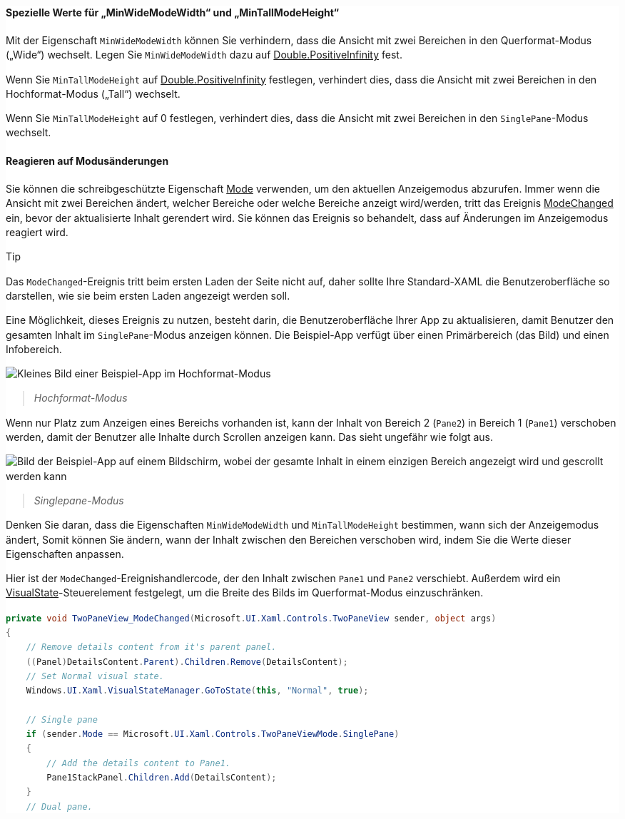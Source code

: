 #### <a name="special-values-for-minwidemodewidth-and-mintallmodeheight"></a>Spezielle Werte für „MinWideModeWidth“ und „MinTallModeHeight“

Mit der Eigenschaft `MinWideModeWidth` können Sie verhindern, dass die Ansicht mit zwei Bereichen in den Querformat-Modus („Wide“) wechselt. Legen Sie `MinWideModeWidth` dazu auf [Double.PositiveInfinity](/dotnet/api/system.double.positiveinfinity?view=dotnet-uwp-10.0) fest.

Wenn Sie `MinTallModeHeight` auf [Double.PositiveInfinity](/dotnet/api/system.double.positiveinfinity?view=dotnet-uwp-10.0) festlegen, verhindert dies, dass die Ansicht mit zwei Bereichen in den Hochformat-Modus („Tall“) wechselt.

Wenn Sie `MinTallModeHeight` auf 0 festlegen, verhindert dies, dass die Ansicht mit zwei Bereichen in den `SinglePane`-Modus wechselt.

#### <a name="responding-to-mode-changes"></a>Reagieren auf Modusänderungen

Sie können die schreibgeschützte Eigenschaft [Mode](/uwp/api/microsoft.ui.xaml.controls.twopaneview.mode) verwenden, um den aktuellen Anzeigemodus abzurufen. Immer wenn die Ansicht mit zwei Bereichen ändert, welcher Bereiche oder welche Bereiche anzeigt wird/werden, tritt das Ereignis [ModeChanged](/uwp/api/microsoft.ui.xaml.controls.twopaneview.modechanged) ein, bevor der aktualisierte Inhalt gerendert wird. Sie können das Ereignis so behandelt, dass auf Änderungen im Anzeigemodus reagiert wird.

> [!TIP]
> Das `ModeChanged`-Ereignis tritt beim ersten Laden der Seite nicht auf, daher sollte Ihre Standard-XAML die Benutzeroberfläche so darstellen, wie sie beim ersten Laden angezeigt werden soll.

Eine Möglichkeit, dieses Ereignis zu nutzen, besteht darin, die Benutzeroberfläche Ihrer App zu aktualisieren, damit Benutzer den gesamten Inhalt im `SinglePane`-Modus anzeigen können. Die Beispiel-App verfügt über einen Primärbereich (das Bild) und einen Infobereich.

![Kleines Bild einer Beispiel-App im Hochformat-Modus](images/two-pane-view/tpv-top-bottom.png)

> _Hochformat-Modus_

Wenn nur Platz zum Anzeigen eines Bereichs vorhanden ist, kann der Inhalt von Bereich 2 (`Pane2`) in Bereich 1 (`Pane1`) verschoben werden, damit der Benutzer alle Inhalte durch Scrollen anzeigen kann. Das sieht ungefähr wie folgt aus.

![Bild der Beispiel-App auf einem Bildschirm, wobei der gesamte Inhalt in einem einzigen Bereich angezeigt wird und gescrollt werden kann](images/two-pane-view/tpv-single-pane.png)

> _Singlepane-Modus_

Denken Sie daran, dass die Eigenschaften `MinWideModeWidth` und `MinTallModeHeight` bestimmen, wann sich der Anzeigemodus ändert, Somit können Sie ändern, wann der Inhalt zwischen den Bereichen verschoben wird, indem Sie die Werte dieser Eigenschaften anpassen.

Hier ist der `ModeChanged`-Ereignishandlercode, der den Inhalt zwischen `Pane1` und `Pane2` verschiebt. Außerdem wird ein [VisualState](/uwp/api/windows.ui.xaml.visualstate)-Steuerelement festgelegt, um die Breite des Bilds im Querformat-Modus einzuschränken.

```csharp
private void TwoPaneView_ModeChanged(Microsoft.UI.Xaml.Controls.TwoPaneView sender, object args)
{
    // Remove details content from it's parent panel.
    ((Panel)DetailsContent.Parent).Children.Remove(DetailsContent);
    // Set Normal visual state.
    Windows.UI.Xaml.VisualStateManager.GoToState(this, "Normal", true);

    // Single pane
    if (sender.Mode == Microsoft.UI.Xaml.Controls.TwoPaneViewMode.SinglePane)
    {
        // Add the details content to Pane1.
        Pane1StackPanel.Children.Add(DetailsContent);
    }
    // Dual pane.
```